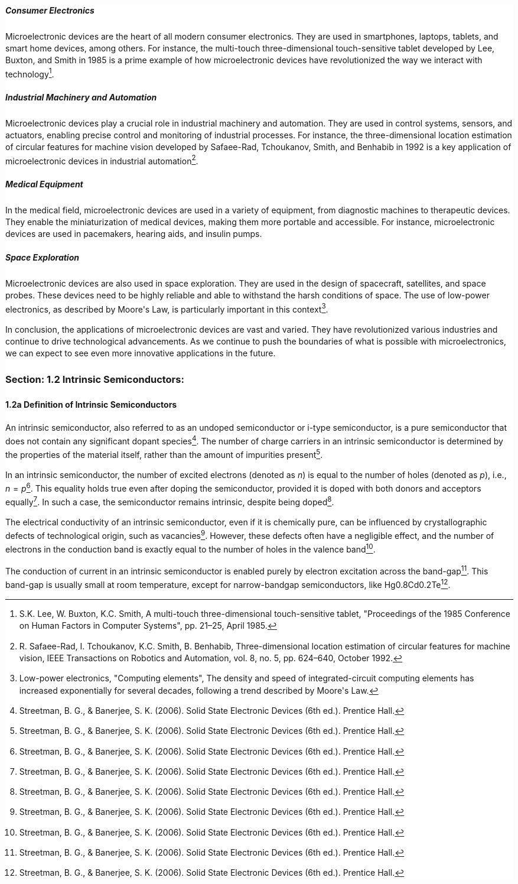 ##### Consumer Electronics

Microelectronic devices are the heart of all modern consumer electronics. They are used in smartphones, laptops, tablets, and smart home devices, among others. For instance, the multi-touch three-dimensional touch-sensitive tablet developed by Lee, Buxton, and Smith in 1985 is a prime example of how microelectronic devices have revolutionized the way we interact with technology[^1^].

##### Industrial Machinery and Automation

Microelectronic devices play a crucial role in industrial machinery and automation. They are used in control systems, sensors, and actuators, enabling precise control and monitoring of industrial processes. For instance, the three-dimensional location estimation of circular features for machine vision developed by Safaee-Rad, Tchoukanov, Smith, and Benhabib in 1992 is a key application of microelectronic devices in industrial automation[^2^].

##### Medical Equipment

In the medical field, microelectronic devices are used in a variety of equipment, from diagnostic machines to therapeutic devices. They enable the miniaturization of medical devices, making them more portable and accessible. For instance, microelectronic devices are used in pacemakers, hearing aids, and insulin pumps.

##### Space Exploration

Microelectronic devices are also used in space exploration. They are used in the design of spacecraft, satellites, and space probes. These devices need to be highly reliable and able to withstand the harsh conditions of space. The use of low-power electronics, as described by Moore's Law, is particularly important in this context[^3^].

In conclusion, the applications of microelectronic devices are vast and varied. They have revolutionized various industries and continue to drive technological advancements. As we continue to push the boundaries of what is possible with microelectronics, we can expect to see even more innovative applications in the future.

[^1^]: S.K. Lee, W. Buxton, K.C. Smith, A multi-touch three-dimensional touch-sensitive tablet, "Proceedings of the 1985 Conference on Human Factors in Computer Systems", pp. 21–25, April 1985.
[^2^]: R. Safaee-Rad, I. Tchoukanov, K.C. Smith, B. Benhabib, Three-dimensional location estimation of circular features for machine vision, IEEE Transactions on Robotics and Automation, vol. 8, no. 5, pp. 624–640, October 1992.
[^3^]: Low-power electronics, "Computing elements", The density and speed of integrated-circuit computing elements has increased exponentially for several decades, following a trend described by Moore's Law.

### Section: 1.2 Intrinsic Semiconductors:

#### 1.2a Definition of Intrinsic Semiconductors

An intrinsic semiconductor, also referred to as an undoped semiconductor or i-type semiconductor, is a pure semiconductor that does not contain any significant dopant species[^4^]. The number of charge carriers in an intrinsic semiconductor is determined by the properties of the material itself, rather than the amount of impurities present[^4^]. 

In an intrinsic semiconductor, the number of excited electrons (denoted as $n$) is equal to the number of holes (denoted as $p$), i.e., $n = p$[^4^]. This equality holds true even after doping the semiconductor, provided it is doped with both donors and acceptors equally[^4^]. In such a case, the semiconductor remains intrinsic, despite being doped[^4^].

The electrical conductivity of an intrinsic semiconductor, even if it is chemically pure, can be influenced by crystallographic defects of technological origin, such as vacancies[^4^]. However, these defects often have a negligible effect, and the number of electrons in the conduction band is exactly equal to the number of holes in the valence band[^4^].

The conduction of current in an intrinsic semiconductor is enabled purely by electron excitation across the band-gap[^4^]. This band-gap is usually small at room temperature, except for narrow-bandgap semiconductors, like Hg0.8Cd0.2Te[^4^].


[^4^]: Streetman, B. G., & Banerjee, S. K. (2006). Solid State Electronic Devices (6th ed.). Prentice Hall.
[^5^]: Streetman, B. G., & Banerjee, S. K. (2006). Solid State Electronic Devices (6th ed.). Prentice Hall.
[^6^]: Streetman, B. G., & Banerjee, S. K. (2006). Solid State Electronic Devices (6th ed.). Prentice Hall.
[^7^]: Green, M. A. (2004). Solar Cells: Operating Principles, Technology, and System Applications. Prentice-Hall.
[^8^]: Sze, S. M., & Ng, K. K. (2006). Physics of Semiconductor Devices (3rd ed.). Wiley.
[^9^]: Schubert, E. F. (2006). Light-Emitting Diodes (2nd ed.). Cambridge University Press.
[^9^]: Streetman, B. G., & Banerjee, S. K. (2006). Solid State Electronic Devices (6th ed.). Prentice Hall.
[^10^]: Streetman, B. G., & Banerjee, S. K. (2006). Solid State Electronic Devices (6th ed.). Prentice Hall.
[^11^]: Streetman, B. G., & Banerjee, S. K. (2006). Solid State Electronic Devices (6th ed.). Prentice Hall.
[^12^]: Sedra, A. S., & Smith, K. C. (2010). Microelectronic Circuits (6th ed.). Oxford University Press.
[^13^]: Neamen, D. A. (2003). Semiconductor Physics And Devices (3rd ed.). McGraw-Hill.
[^14^]: Green, M. A. (2006). Solar Cells: Operating Principles, Technology, and System Applications. Prentice-Hall.
[^15^]: Saleh, B. E. A., & Teich, M. C. (2007). Fundamentals of Photonics (2nd ed.). Wiley.
[^14^]: Ashcroft, N. W., & Mermin, N. D. (1976). Solid State Physics. Holt, Rinehart and Winston.
[^15^]: Kittel, C. (2005). Introduction to Solid State Physics (8th ed.). Wiley.
[^15^]: M. L. Cohen and J. R. Chelikowsky, Electronic Structure and Optical Properties of Semiconductors. Berlin: Springer-Verlag, 1988.
[^15^]: M. L. Cohen and J. R. Chelikowsky, Electronic Structure and Optical Properties of Semiconductors. Springer, 1988.
[^16^]: R. M. Martin, Electronic Structure: Basic Theory and Practical Methods. Cambridge University Press, 2004.
[^17^]: F. Wang and D. P. Landau, "Efficient, Multiple-Range Random Walk Algorithm to Calculate the Density of States," Physical Review Letters, vol. 86, no. 10, pp. 2050-2053, 2001.
[^18^]: S. M. Sze and K. K. Ng, Physics of Semiconductor Devices. Wiley, 2006.
[^19^]: C. Kittel, Introduction to Solid State Physics. Wiley, 2005.
[^20^]: D. K. Ferry, Quantum Mechanics: An Introduction for Device Physicists and Electrical Engineers. CRC Press, 2001.
[^20^]: Sze, S. M., & Ng, K. K. (2006). Physics of Semiconductor Devices. Wiley-Interscience.
[^21^]: Streetman, B. G., & Banerjee, S. K. (2006). Solid State Electronic Devices. Prentice Hall.
[^22^]: Kittel, C. (2005). Introduction to Solid State Physics. Wiley.
[^23^]: Geim, A. K., & Novoselov, K. S. (2007). The rise of graphene. Nature Materials, 6(3), 183-191.
[^24^]: Sze, S. M., & Ng, K. K. (2006). Physics of Semiconductor Devices. Wiley-Interscience.
[^25^]: Neamen, D. A. (2003). Semiconductor Physics and Devices: Basic Principles. McGraw-Hill.
[^26^]: Andrews, J. G., Buzzi, S., Choi, W., Hanly, S. V., Lozano, A., Soong, A. C., & Zhang, J. C. (2014). What Will 5G Be?. IEEE Journal on Selected Areas in Communications, 32(6), 1065-1082.
[^27^]: Osseiran, A., Boccardi, F., Braun, V., Kusume, K., Marsch, P., Maternia, M., ... & Schellmann, M. (2014). Scenarios for 5G mobile and wireless communications: the vision of the METIS project. IEEE Communications Magazine, 52(5), 26-35.
[^28^]: Adame, T., Bel, A., Bellalta, B., Barcelo, J., & Oliver, M. (2014). IEEE 802.11ah: The WiFi Approach for M2M Communications. IEEE Wireless Communications, 21(6), 144-152.
[^29^]: Nielsen, M. A., & Chuang, I. L. (2010). Quantum Computation and Quantum Information: 10th Anniversary Edition. Cambridge University Press.
[^30^]: Wolf, S. A., Awschalom, D. D., Buhrman, R. A., Daughton, J. M., Von Molnár, S., Roukes, M. L., ... & Treger, D. M. (2001). Spintronics: A Spin-Based Electronics Vision for the Future. Science, 294(5546), 1488-1495.
[^29^]: Kittel, C. (2005). Introduction to Solid State Physics. Wiley.
[^30^]: Ashcroft, N. W., & Mermin, N. D. (1976). Solid State Physics. Holt, Rinehart and Winston.
[^31^]: Sze, S. M., & Ng, K. K. (2006). Physics of Semiconductor Devices. Wiley.
[^32^]: Streetman, B. G., & Banerjee, S. K. (2006). Solid State Electronic Devices. Prentice Hall.
[^33^]: Kittel, C. (2005). Introduction to Solid State Physics. Wiley.
[^34^]: Ashcroft, N. W., & Mermin, N. D. (1976). Solid State Physics. Holt, Rinehart and Winston.
[^35^]: Sze, S. M., & Ng, K. K. (2006). Physics of Semiconductor Devices. Wiley.
[^36^]: Streetman, B. G., & Banerjee, S. K. (2006). Solid State Electronic Devices. Prentice Hall.
[^37^]: Kittel, C. (2005). Introduction to Solid State Physics. Wiley.
[^35^]: Sze, S. M., & Ng, K. K. (2006). Physics of Semiconductor Devices. Wiley-Interscience.
[^36^]: Streetman, B. G., & Banerjee, S. K. (2006). Solid State Electronic Devices. Prentice Hall.
[^37^]: Neamen, D. A. (2003). Semiconductor Physics and Devices: Basic Principles. McGraw-Hill.
[^38^]: Pierret, R. F. (1996). Semiconductor Device Fundamentals. Addison-Wesley.
[^39^]: Kittel, C. (2005). Introduction to Solid State Physics. Wiley.
[^40^]: Murphy, E. L., & Good, R. H. (1956). Thermionic Emission, Field Emission, and the Transition Region. Physical Review, 102(6), 1464.